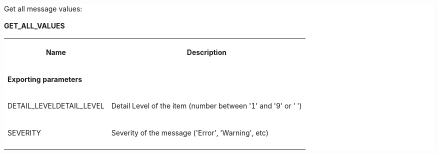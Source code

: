 

Get all message values:

<a name="loioe35417e877b84d3aab807c3a99c136e4__table_i4j_ny3_xlb"/>**GET\_ALL\_VALUES**


<table>
<tr>
<th>

Name



</th>
<th>

Description



</th>
</tr>
<tr>
<td colspan="2">

**Exporting parameters**



</td>
</tr>
<tr>
<td>

DETAIL\_LEVELDETAIL\_LEVEL



</td>
<td>

Detail Level of the item \(number between '1' and '9' or ' '\)



</td>
</tr>
<tr>
<td>

SEVERITY



</td>
<td>

Severity of the message \('Error', 'Warning', etc\)



</td>
</tr>
<tr>
<td>

